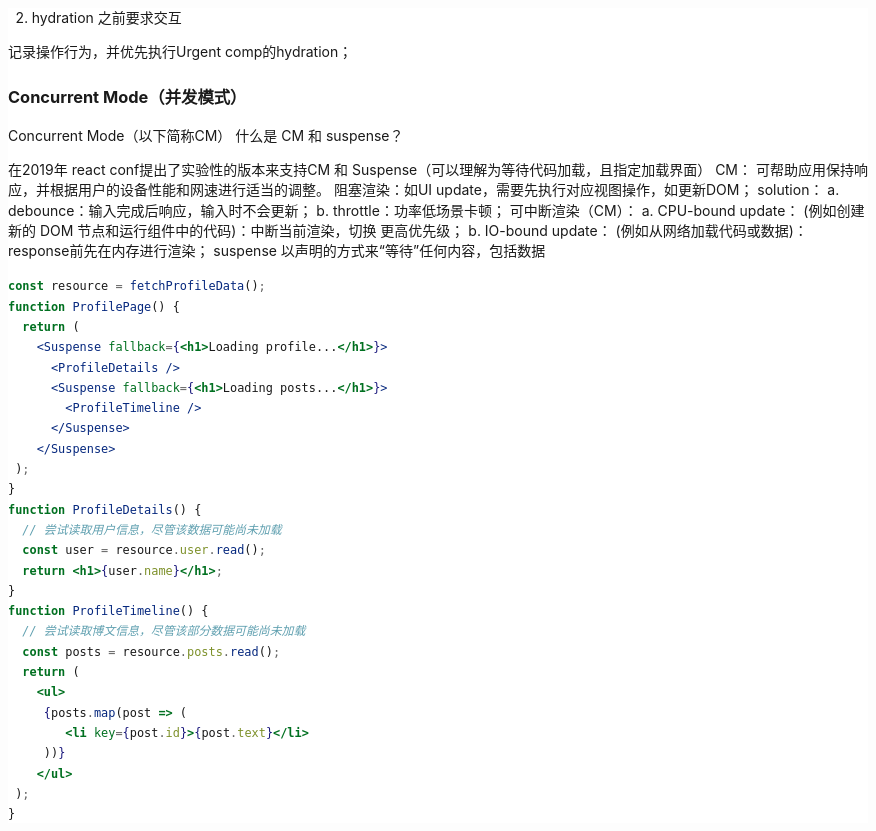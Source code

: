 2. hydration 之前要求交互

记录操作⾏为，并优先执⾏Urgent comp的hydration；

### Concurrent Mode（并发模式）

Concurrent Mode（以下简称CM）
什么是 CM 和 suspense？

在2019年 react conf提出了实验性的版本来⽀持CM 和 Suspense（可以理解为等待代码加载，且指定加载界⾯）
CM：
可帮助应⽤保持响应，并根据⽤户的设备性能和⽹速进⾏适当的调整。
阻塞渲染：如UI update，需要先执⾏对应视图操作，如更新DOM；
solution：
a. debounce：输⼊完成后响应，输⼊时不会更新；
b. throttle：功率低场景卡顿；
可中断渲染（CM）：
a. CPU-bound update： (例如创建新的 DOM 节点和运⾏组件中的代码)：中断当前渲染，切换
更⾼优先级；
b. IO-bound update： (例如从⽹络加载代码或数据)：response前先在内存进⾏渲染；
suspense
以声明的⽅式来“等待”任何内容，包括数据

```jsx
const resource = fetchProfileData();
function ProfilePage() {
  return (
    <Suspense fallback={<h1>Loading profile...</h1>}>
      <ProfileDetails />
      <Suspense fallback={<h1>Loading posts...</h1>}>
        <ProfileTimeline />
      </Suspense>
    </Suspense>
 );
}
function ProfileDetails() {
  // 尝试读取⽤户信息，尽管该数据可能尚未加载
  const user = resource.user.read();
  return <h1>{user.name}</h1>;
}
function ProfileTimeline() {
  // 尝试读取博⽂信息，尽管该部分数据可能尚未加载
  const posts = resource.posts.read();
  return (
    <ul>
     {posts.map(post => (
        <li key={post.id}>{post.text}</li>
     ))}
    </ul>
 );
}
```
